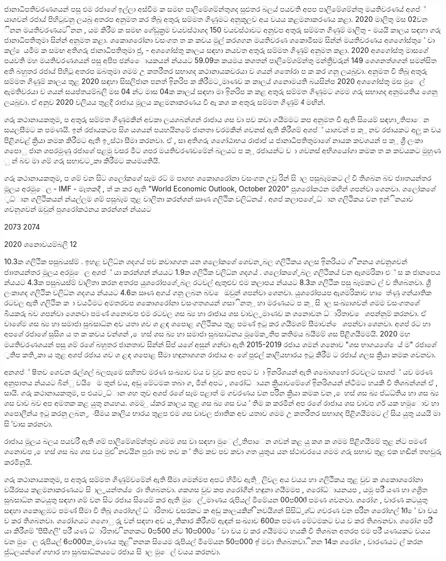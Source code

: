 ජානාධිපතිවරණශයන් පසු එම රජාශේ ඉල්ලා අස්වීම ක සමඟ පාලිමේශම්න්තුශද සුළුතර බලය් පයවති අපප පාලිමේශම්න්තු මයතිවරණය් අශප්් යාශවන් රජාය් පිහිටුවනු ලයබු අතරප අනුමත කර තිබූ අතුරු සම්මත ගිණුමට අනුකූලව අය වයය කළමනාකරණය කළා. 2020 මාලිතු මස 02වන ිනන මයතිවරණයට ිනන , යම කිරීම ක සමඟ ගේඩුක්‍රම වයවස්ථාශද 150 වයවස්ථාවට අනුවප අතුරු සම්මත ගිණුම් මාලිතු - මයයි කාලය සඳහා ගරු ජානාධිපතිතුමා සින්න් අනුමත කළා. ශකොශරෝනා වසංගත ත ක කවය මුල් කරශගන මයතිවරණ ශකොමිසම සින්න් මයතිවරණය අශගෝස්තු ේ වා කල් ෙයමීම ක සමඟ අතිගරු ජානාධිපතිතුමා ජු, - අශගෝස්තු කාලය සඳහා නයවත අතුරු සම්මත ගිණුම් අනුමත කළා. 2020 අශගෝස්තු මාසශේ පයවති මහ මයතිවරණශයන් පසු අපිප ඡන්ෙොයකයන් න්යයට 59.09ක කයමය කශතන් පාලිමේශම්න්තු මන්ත්‍රීවරුන් 149 ශෙශනත්ශගන් සමන්සිත අති බහුතර රජාය් පිහිටූ අතරප ඔබතුමා ශමම උ කතරීතර සභාශද කථානායකවරයා ව ශයන් ශතෝරා ප ක කර ගනු ලයබුවා. අනුමත වී තිබූ අතුරු සම්මත ගිණුම් කාලය තුළ 2020 සඳහා සිසලිජාන පනත් ඉිනරිප ක කිරීමට ්‍රමාණව ක කාලය් ශනොමයති බයසින්ප 2020 අශගෝස්තු මස මුෙල් ඇමතිවරයා ව ශයන් සයප්තයම්බලි මස 04 න්ට මාස 04ක කාලය් සඳහා මා ඉිනරිප ක කළ අතුරු සම්මත ගිණුමට ශමම ගරු සභාශද අනුමයතිය ශෙනු ලයබුවා. ඒ අනුව 2020 වලියය තුළදී රාජාය මූලය කළමනාකරණය වී ඇ කශ ක අතුරු සම්මත ගිණුම් 4් මඟින්.

ගරු කථානායකතුම, ප අතුරු සම්මත ගිණුමකින් අවකා ලයශබන්ශන් රාජාය ශස වා පව කවා ගයීමමට කප අනුමත වී ඇති සියෙම් සඳහා ්‍රතිපාෙන සයලසීමට ක පමණයි. ඉන් රජායකටප සිශ යශයන් පයහයිනමේ ජානතා වරමකින් ශවනස් ඇති කිරීශම් අශප්් යාශවන් ප ක ූ නව රජායකට අලු ක වය පිළිශවළ් ක්‍රියා කමක කිරීමට ඇති ඉ ්‍රස්ථා සීමා කරනවා. ඒ , සා අතිගරු ශගෝඨාභය රාජාප් ය ජානාධිපතිතුමාශේ නායක කවශයන් ප ක ූ ශ්‍රී ලංකා ශපොු ජාන ශපරමුණු රජාශේ පළමු වසර මීට ශපර මයතිවරණවමේන් බලයට ප ක ූ රජායන්ට ව ා ශවනස් අභිශයෝගා කමක ත ක කවයකට මුහුණ ු න් බව මා ශම් ගරු සභාවට ්‍රකා කිරීමට කයමයතියි.

ගරු කථානායකතුම, ප ශම් වන සිට ශලෝකශේ සෑම රට් ම පාශහ ශකොශරෝනා වසංගත උවු රින් සි ාල පසුබෑමකට ල් වී තිශබන බව ජාාතයන්තර මූලය අරමුෙල - IMF - මෑතකදී , ත් ක කර ඇති "World Economic Outlook, October 2020" පුශරෝකථන මඟින් ශපන්වා ශෙනවා. ශලෝකශේ ්‍රධ්‍ාන ගලිථිකයන් න්යල්ලම ශම් පසුබෑම තුළ වාලිතා කරන්ශන් ඍණ ගලිථික වලිධ්‍නය් . අශප් කලාපශේ ්‍රධ්‍ාන ගලිථිකය වන ඉන්ිනයාව ශවනුශවන් ඔවුන් පුශරෝකථනය කරන්ශන් න්යයට

2073 2074

2020 ශනොවයම්බලි 12

10.3ක ගලිථික පසුබයස්ම් . ඉහළ වලිධ්‍න ශදගය් පව කවාශගන යන ශලෝකශේ ශෙවන ්‍රබල ගලිථිකය ශලස ඉිනරියට ග ීනනය ශවනුශවන් ජාාතයන්තර මූලය අරමුෙල අශප්් යා කරන්ශන් න්යයට 1.9ක ගලිථික වලිධ්‍න ශදගය් . ශලෝකශේ ්‍රබල ගලිථිකය් වන ඇශමරිකා එ් ස ක ජානපෙය න්යයට 4.3ක පසුබයස්ම් වාලිතා කරන අතරප යුශරෝපශේ ්‍රබල රටවල් ඇතුළුව එම කලාපය න්යයට 8.3ක ගලිථික පසු බෑමකට ල් ව තිශබනවා. ශ්‍රී ලංකාශද ගලිථික වලිධ්‍න ශදගය න්යයට 4.6ක ඍණ අගය් ගනු ලබන බව ෙ ඔවුන් ශපන්වා ශෙනවා. යුශරෝපයප ඇශමරිකාව හා ෙත්ණු ගන්යාතික රටවල ඇති ගලිථික ක ා වයටීමට අමතරවප ශකොශරෝනා වසංගතශයන් ගසාිනත ූ හා මරණයට ප ක ූ සි ාල සංඛ්‍යාශවන් ශමම වසංගතශේ බියකරු බව ශපන්වා ශෙනවා පමණ් ශනොවප එම රටවල ශස ඛ්‍ය හා රාජාය ශස වාවල ්‍රමාණව ක ශනොවන ධ්‍ාරිතාව ෙ ශපන්නුම් කරනවා. ඒ වාශේම ශස ඛ්‍ය හා සමාජා සුබසාධ්‍න අව යතා ශව ශ ළඳ ශපොළ ගලිථිකය තුළ පමණ් ඉටු කර ගයීමශම් සීමාවන් ෙ ශපන්වා ශෙනවා. අශප් රට හා අපශේ රජාශේ සුසිශ ය ත ක කවය වන්ශන් , ෙහස් ශස ඛ්‍ය හා සමාජා සුබසාධ්‍නය මූමේක ්‍රතිප කතිමය බයීමම් ශස පිළිගයීමමයි. 2020 මහ මයතිවරණශයන් පසු ශම් රශේ බහුතර ජානතාව සින්න් සිප් යශේ අසුන් ගන්වා ඇති 2015-2019 රජාය ශමන් ශනොව "ශස භාගයශේ ෙය් ම" රජාශේ ්‍රතිප කති ්‍රකා ය තුළ අශප් රජාය ශව ශ ළඳ ශපොළ සීමා හඳුනාශගන රාජාය අං ශේ පුළුල් කාලියභාරය ඉටු කිරීම ට රජාය් ශලස ක්‍රියා කමක ශවනවා.

අනශප්් ෂිතව ශෙවන රැල්ශල් බලපෑමෙ සහිතව මරණ සංඛ්‍යාව වය ව වුව කප අපට ව ා ඉිනරිශයන් ඇති ශබොශහෝ රටවලට සාශප්් යව මරණ අනුපාතය න්යයට බින්ු වයි ෙ ම තුන් වය, අඩු මේටමක තබා ග, මින් අපට , ශරෝධ්‍ායන ක්‍රියාවමේශේ ඉිනරිශයන් න්ටීමට හයකි වී තිශබන්ශන් ඒ , සායි. ගරු කථානායකතුම, ප එයට ්‍රධ්‍ාන ශහ තුව අශප් රශේ සෑම පළාත් ම ගවරණය වන පරිින ක්‍රියා කමක වන , ෙහස් ශස ඛ්‍ය ප්ධධ්‍තිය හා ශස ඛ්‍ය ශස වාව බව අප අමතක කළ යුතු නයහය. ශමම ු ය්කර කාලය තුළ ශස ඛ්‍ය ශස වය ් තිම ක කරමින් අප රශේ රාජාය ශස වාවප ගර් යක හමුොව හා ශපොලීන්ය ඉටු කරනු ලබන ්‍ර ංසීමය කාලිය භාරය තුළප එම ශස වාවල ජාාතික අව යතාව ශමම උ කතරීතර සභාශද පිළිගයීමමට ල් සිය යුතු යයයි මා සි ්වාස කරනවා.

රාජාය මූලය බලය පයවරී ඇති ශම් පාලිමේශම්න්තුව ශමම ශස වා සඳහා මුෙල් ්‍රතිපාෙන ශවන් කළ යු කශ ක ශමම පිළිගයීමම් තුළ න්ට පමණ් ශනොවප , ෙහස් ශස ඛ්‍ය ශස වය මුළු ිනවයින පුරා තව තව ක ් තිම කව පව කවා ගත යුතුය යන ස්ථාවරයෙ ශමම ගරු සභාව තුළ එක හඬින් තහවුරු කරමිනුයි.

ගරු කථානායකතුම, ප අතුරු සම්මත ගිණුම්වමේන් ඇති සීමා ශමන්මප අපට හිමිව ඇති ු ලිවල අය වයය හා ගලිථිකය තුළ වුව ක ශකොශරෝනා වයිරසය කළමනාකරණයට සි ාල ්‍රයන්තය් ෙරා තිශබනවා. ශකශස වුව කප ශරෝගීන් හඳුනා ගයීමමප , ශරෝධ්‍ායනයප , යමු පරී් යණ හා ගශ්‍රිත සුබසාධ්‍න කටයුතු සඳහා ශම් වන සිට රජාය සියෙම් කර ඇති මුෙල් ්‍රමාණය රුපියල් මිමේයන 00ප000් පමණ ශවනවා. ශරෝග , වාරණ කටයුතු සඳහා ශකොළඹට පමණ් සීමා වී තිබූ ශරෝහල් ධ්‍ාරිතාව වසරකට ක අඩු කාලයකින් ිනවයිශන් සිසිධ්‍ ්‍රශ්ධ ගවරණ වන පරිින ශරෝහල් 10් ේ වා වය ව කර තිශබනවා. ශරෝගයට ශගොු රුූ වන් සඳහා අව ය ්‍රතිකාර කිරීශම් ඇඳන් සංඛ්‍යාව 600ක පමණ මේටමකට වය ව කර තිශබනවා. ශරෝග පරී් යා කිරීශම් 'පීසීගලි' පරී් යණ ධ්‍ාරිතාව ිනනකට 0ප500 න්ට 10ප000 ේ වා වය ව කර ගයීමමට හයකි වී තිශබන අතරප එම පරී් යණයකට වයය වන මුෙල රුපියල් 6ප000ක ්‍රමාණය තුළ ිනනක සියෙම රුපියල් මිමේයන 50ප000 ඉ් මවා තිශබනවා. ිනන 14ක ශරෝග , වාරණයට ල් කරන පු්ධලයන්ශේ ගහාර හා සුබසාධ්‍නයටෙ රජාය සි ාල මුෙල් වයය කරනවා.
